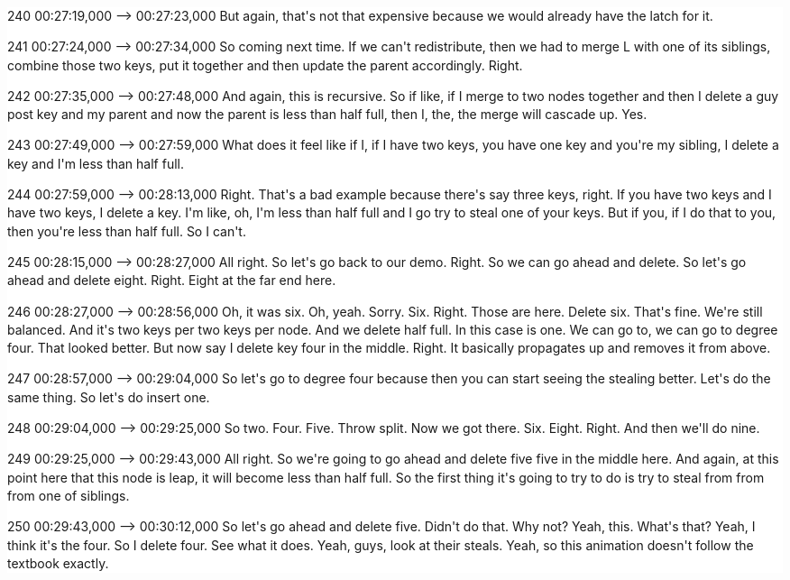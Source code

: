 240
00:27:19,000 --> 00:27:23,000
But again, that's not that expensive because we would already have the latch for it.

241
00:27:24,000 --> 00:27:34,000
So coming next time. If we can't redistribute, then we had to merge L with one of its siblings, combine those two keys, put it together and then update the parent accordingly. Right.

242
00:27:35,000 --> 00:27:48,000
And again, this is recursive. So if like, if I merge to two nodes together and then I delete a guy post key and my parent and now the parent is less than half full, then I, the, the merge will cascade up. Yes.

243
00:27:49,000 --> 00:27:59,000
What does it feel like if I, if I have two keys, you have one key and you're my sibling, I delete a key and I'm less than half full.

244
00:27:59,000 --> 00:28:13,000
Right. That's a bad example because there's say three keys, right. If you have two keys and I have two keys, I delete a key. I'm like, oh, I'm less than half full and I go try to steal one of your keys. But if you, if I do that to you, then you're less than half full. So I can't.

245
00:28:15,000 --> 00:28:27,000
All right. So let's go back to our demo. Right. So we can go ahead and delete. So let's go ahead and delete eight. Right. Eight at the far end here.

246
00:28:27,000 --> 00:28:56,000
Oh, it was six. Oh, yeah. Sorry. Six. Right. Those are here. Delete six. That's fine. We're still balanced. And it's two keys per two keys per node. And we delete half full. In this case is one. We can go to, we can go to degree four. That looked better. But now say I delete key four in the middle. Right. It basically propagates up and removes it from above.

247
00:28:57,000 --> 00:29:04,000
So let's go to degree four because then you can start seeing the stealing better. Let's do the same thing. So let's do insert one.

248
00:29:04,000 --> 00:29:25,000
So two. Four. Five. Throw split. Now we got there. Six. Eight. Right. And then we'll do nine.

249
00:29:25,000 --> 00:29:43,000
All right. So we're going to go ahead and delete five five in the middle here. And again, at this point here that this node is leap, it will become less than half full. So the first thing it's going to try to do is try to steal from from from one of siblings.

250
00:29:43,000 --> 00:30:12,000
So let's go ahead and delete five. Didn't do that. Why not? Yeah, this. What's that? Yeah, I think it's the four. So I delete four. See what it does. Yeah, guys, look at their steals. Yeah, so this animation doesn't follow the textbook exactly.
